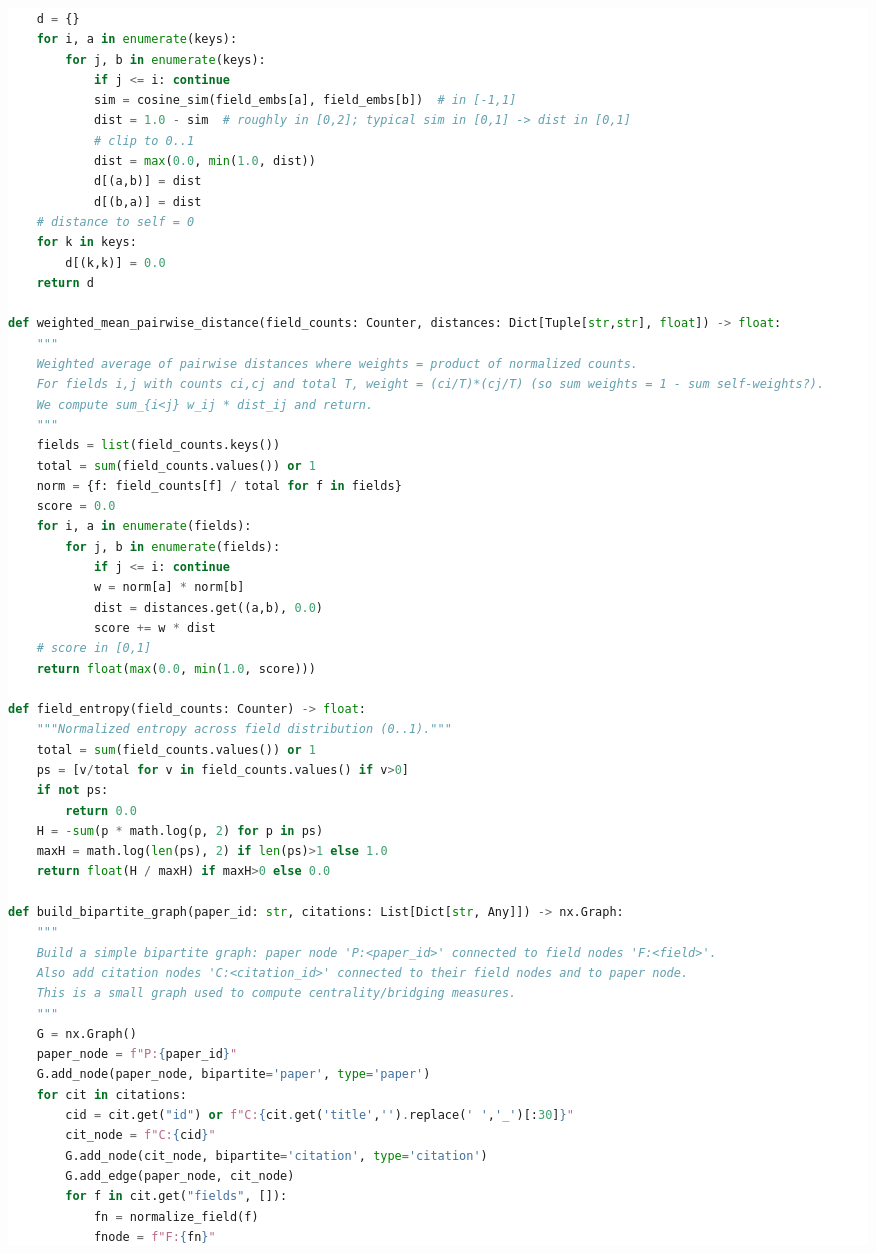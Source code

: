 ```python
    d = {}
    for i, a in enumerate(keys):
        for j, b in enumerate(keys):
            if j <= i: continue
            sim = cosine_sim(field_embs[a], field_embs[b])  # in [-1,1]
            dist = 1.0 - sim  # roughly in [0,2]; typical sim in [0,1] -> dist in [0,1]
            # clip to 0..1
            dist = max(0.0, min(1.0, dist))
            d[(a,b)] = dist
            d[(b,a)] = dist
    # distance to self = 0
    for k in keys:
        d[(k,k)] = 0.0
    return d

def weighted_mean_pairwise_distance(field_counts: Counter, distances: Dict[Tuple[str,str], float]) -> float:
    """
    Weighted average of pairwise distances where weights = product of normalized counts.
    For fields i,j with counts ci,cj and total T, weight = (ci/T)*(cj/T) (so sum weights = 1 - sum self-weights?).
    We compute sum_{i<j} w_ij * dist_ij and return.
    """
    fields = list(field_counts.keys())
    total = sum(field_counts.values()) or 1
    norm = {f: field_counts[f] / total for f in fields}
    score = 0.0
    for i, a in enumerate(fields):
        for j, b in enumerate(fields):
            if j <= i: continue
            w = norm[a] * norm[b]
            dist = distances.get((a,b), 0.0)
            score += w * dist
    # score in [0,1]
    return float(max(0.0, min(1.0, score)))

def field_entropy(field_counts: Counter) -> float:
    """Normalized entropy across field distribution (0..1)."""
    total = sum(field_counts.values()) or 1
    ps = [v/total for v in field_counts.values() if v>0]
    if not ps:
        return 0.0
    H = -sum(p * math.log(p, 2) for p in ps)
    maxH = math.log(len(ps), 2) if len(ps)>1 else 1.0
    return float(H / maxH) if maxH>0 else 0.0

def build_bipartite_graph(paper_id: str, citations: List[Dict[str, Any]]) -> nx.Graph:
    """
    Build a simple bipartite graph: paper node 'P:<paper_id>' connected to field nodes 'F:<field>'.
    Also add citation nodes 'C:<citation_id>' connected to their field nodes and to paper node.
    This is a small graph used to compute centrality/bridging measures.
    """
    G = nx.Graph()
    paper_node = f"P:{paper_id}"
    G.add_node(paper_node, bipartite='paper', type='paper')
    for cit in citations:
        cid = cit.get("id") or f"C:{cit.get('title','').replace(' ','_')[:30]}"
        cit_node = f"C:{cid}"
        G.add_node(cit_node, bipartite='citation', type='citation')
        G.add_edge(paper_node, cit_node)
        for f in cit.get("fields", []):
            fn = normalize_field(f)
            fnode = f"F:{fn}"
```